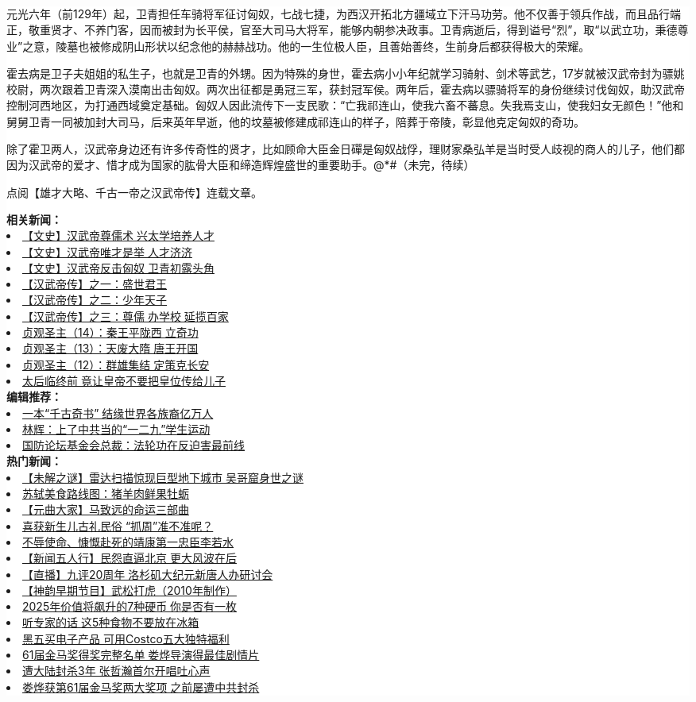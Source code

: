 <p>元光六年（前129年）起，卫青担任车骑将军征讨匈奴，七战七捷，为西汉开拓北方疆域立下汗马功劳。他不仅善于领兵作战，而且品行端正，敬重贤才、不养门客，因而被封为长平侯，官至大司马大将军，能够内朝参决政事。卫青病逝后，得到谥号“烈”，取“以武立功，秉德尊业”之意，陵墓也被修成阴山形状以纪念他的赫赫战功。他的一生位极人臣，且善始善终，生前身后都获得极大的荣耀。</p>
<p>霍去病是卫子夫姐姐的私生子，也就是卫青的外甥。因为特殊的身世，霍去病小小年纪就学习骑射、剑术等武艺，17岁就被汉武帝封为骠姚校尉，两次跟着卫青深入漠南出击匈奴。两次出征都是勇冠三军，获封冠军侯。两年后，霍去病以骠骑将军的身份继续讨伐匈奴，助汉武帝控制河西地区，为打通西域奠定基础。匈奴人因此流传下一支民歌：“亡我祁连山，使我六畜不蕃息。失我焉支山，使我妇女无颜色！”他和舅舅卫青一同被加封大司马，后来英年早逝，他的坟墓被修建成祁连山的样子，陪葬于帝陵，彰显他克定匈奴的奇功。</p>
<p>除了霍卫两人，汉武帝身边还有许多传奇性的贤才，比如顾命大臣金日磾是匈奴战俘，理财家桑弘羊是当时受人歧视的商人的儿子，他们都因为汉武帝的爱才、惜才成为国家的肱骨大臣和缔造辉煌盛世的重要助手。@*#（未完，待续）</p>
<p>点阅【<ahref="https://github.com/1992513/djy/blob/master/gb/tag/%E6%BC%A2%E6%AD%A6%E5%B8%9D%E5%82%B3.md#1">雄才大略、千古一帝之汉武帝传</a>】连载文章。</p>
<strong>相关新闻：</strong>
<li><a href="https://github.com/1992513/djy/blob/master/gb/16/8/6/n8174671.md#1">【文史】汉武帝尊儒术 兴太学培养人才</a></li>
<li><a href="https://github.com/1992513/djy/blob/master/gb/16/8/6/n8175215.md#1">【文史】汉武帝唯才是举 人才济济</a></li>
<li><a href="https://github.com/1992513/djy/blob/master/gb/16/8/11/n8192338.md#1">【文史】汉武帝反击匈奴 卫青初露头角</a></li>
<li><a href="https://github.com/1992513/djy/blob/master/gb/19/7/25/n11409609.md#1">【汉武帝传】之一：盛世君王</a></li>
<li><a href="https://github.com/1992513/djy/blob/master/gb/19/7/26/n11411529.md#1">【汉武帝传】之二：少年天子</a></li>
<li><a href="https://github.com/1992513/djy/blob/master/gb/19/7/29/n11417562.md#1">【汉武帝传】之三：尊儒 办学校 延揽百家</a></li>
<li><a href="https://github.com/1992513/djy/blob/master/gb/24/10/28/n14359348.md#1">贞观圣主（14）：秦王平陇西 立奇功</a></li>
<li><a href="https://github.com/1992513/djy/blob/master/gb/24/10/28/n14359345.md#1">贞观圣主（13）：天废大隋 唐王开国</a></li>
<li><a href="https://github.com/1992513/djy/blob/master/gb/24/10/27/n14358564.md#1">贞观圣主（12）：群雄集结 定策克长安</a></li>
<li><a href="https://github.com/1992513/djy/blob/master/gb/18/10/13/n10781764.md#1">太后临终前 竟让皇帝不要把皇位传给儿子</a></li>
<strong>编辑推荐：</strong>
<li><a href="https://github.com/1992513/djy/blob/master/gb/20/1/6/n11772347.md#1" target="_blank">一本“千古奇书” 结缘世界各族裔亿万人</a> </li><li><a href="https://github.com/1992513/djy/blob/master/gb/17/12/10/n9943237.md#1" target="_blank">林辉：上了中共当的“一二九”学生运动</a></li><li><a href="https://github.com/1992513/djy/blob/master/gb/19/7/19/n11396317.md#1" target="_blank">国防论坛基金会总裁：法轮功在反迫害最前线</a></li>
<strong>热门新闻：</strong>
<li><a href="https://github.com/1992513/djy/blob/master/gb/24/11/19/n14373837.md#1">【未解之谜】雷达扫描惊现巨型地下城市 吴哥窟身世之谜</a></li>
<li><a href="https://github.com/1992513/djy/blob/master/gb/18/10/13/n10781787.md#1">苏轼美食路线图：猪羊肉鲜果牡蛎</a></li>
<li><a href="https://github.com/1992513/djy/blob/master/gb/20/12/16/n12625448.md#1">【元曲大家】马致远的命运三部曲</a></li>
<li><a href="https://github.com/1992513/djy/blob/master/gb/24/11/13/n14370473.md#1">喜获新生儿古礼民俗 “抓周”准不准呢？</a></li>
<li><a href="https://github.com/1992513/djy/blob/master/gb/18/10/8/n10769198.md#1">不辱使命、慷慨赴死的靖康第一忠臣李若水</a></li>
<li><a href="https://github.com/1992513/djy/blob/master/gb/24/11/25/n14377871.md#1">【新闻五人行】民怨直逼北京 更大风波在后</a></li>
<li><a href="https://github.com/1992513/djy/blob/master/gb/24/11/21/n14375801.md#1">【直播】九评20周年 洛杉矶大纪元新唐人办研讨会</a></li>
<li><a href="https://github.com/1992513/djy/blob/master/gb/22/6/16/n13761161.md#1">【神韵早期节目】武松打虎（2010年制作）</a></li>
<li><a href="https://github.com/1992513/djy/blob/master/gb/24/11/23/n14377365.md#1">2025年价值将飙升的7种硬币 你是否有一枚</a></li>
<li><a href="https://github.com/1992513/djy/blob/master/gb/24/11/24/n14377526.md#1">听专家的话 这5种食物不要放在冰箱</a></li>
<li><a href="https://github.com/1992513/djy/blob/master/gb/24/11/20/n14375159.md#1">黑五买电子产品 可用Costco五大独特福利</a></li>
<li><a href="https://github.com/1992513/djy/blob/master/gb/24/11/23/n14377134.md#1">61届金马奖得奖完整名单 娄烨导演得最佳剧情片</a></li>
<li><a href="https://github.com/1992513/djy/blob/master/gb/24/11/22/n14376694.md#1">遭大陆封杀3年 张哲瀚首尔开唱吐心声</a></li>
<li><a href="https://github.com/1992513/djy/blob/master/gb/24/11/24/n14377432.md#1">娄烨获第61届金马奖两大奖项 之前屡遭中共封杀</a></li>